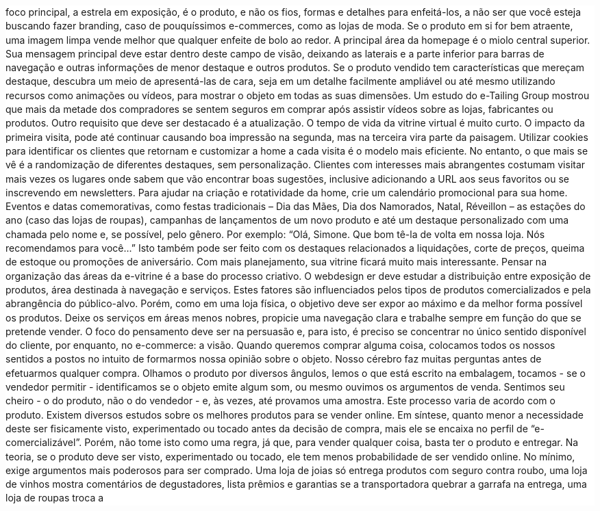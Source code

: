 foco principal, a estrela em exposição, é o produto, e não os fios, formas e
detalhes para enfeitá-los, a não ser que você esteja buscando fazer branding,
caso de pouquíssimos e-commerces, como as lojas de moda. Se o produto em
si for bem atraente, uma imagem limpa vende melhor que qualquer enfeite de
bolo ao redor.
A principal área da homepage é o miolo central superior. Sua mensagem
principal deve estar dentro deste campo de visão, deixando as laterais e a
parte inferior para barras de navegação e outras informações de menor
destaque e outros produtos.
Se o produto vendido tem características que mereçam destaque, descubra um
meio de apresentá-las de cara, seja em um detalhe facilmente ampliável ou
até mesmo utilizando recursos como animações ou vídeos, para mostrar o
objeto em todas as suas dimensões. Um estudo do e-Tailing Group mostrou
que mais da metade dos compradores se sentem seguros em comprar após
assistir vídeos sobre as lojas, fabricantes ou produtos.
Outro requisito que deve ser destacado é a atualização. O tempo de vida da
vitrine virtual é muito curto. O impacto da primeira visita, pode até continuar
causando boa impressão na segunda, mas na terceira vira parte da paisagem.
Utilizar cookies para identificar os clientes que retornam e customizar a home
a cada visita é o modelo mais eficiente. No entanto, o que mais se vê é a
randomização de diferentes destaques, sem personalização.
Clientes com interesses mais abrangentes costumam visitar mais vezes os
lugares onde sabem que vão encontrar boas sugestões, inclusive adicionando
a URL aos seus favoritos ou se inscrevendo em newsletters.
Para ajudar na criação e rotatividade da home, crie um calendário
promocional para sua home. Eventos e datas comemorativas, como festas
tradicionais – Dia das Mães, Dia dos Namorados, Natal, Réveillon – as
estações do ano (caso das lojas de roupas), campanhas de lançamentos de um
novo produto e até um destaque personalizado com uma chamada pelo nome
e, se possível, pelo gênero. Por exemplo:
“Olá, Simone. Que bom tê-la de volta em nossa loja. Nós recomendamos para
você...”
Isto também pode ser feito com os destaques relacionados a liquidações,
corte de preços, queima de estoque ou promoções de aniversário. Com mais
planejamento, sua vitrine ficará muito mais interessante.
Pensar na organização das áreas da e-vitrine é a base do processo criativo. O
webdesign er deve estudar a distribuição entre exposição de produtos, área
destinada à navegação e serviços. Estes fatores são influenciados pelos tipos
de produtos comercializados e pela abrangência do público-alvo.
Porém, como em uma loja física, o objetivo deve ser expor ao máximo e da
melhor forma possível os produtos. Deixe os serviços em áreas menos
nobres, propicie uma navegação clara e trabalhe sempre em função do que se
pretende vender. O foco do pensamento deve ser na persuasão e, para isto, é
preciso se concentrar no único sentido disponível do cliente, por enquanto, no
e-commerce: a visão.
Quando queremos comprar alguma coisa, colocamos todos os nossos sentidos
a postos no intuito de formarmos nossa opinião sobre o objeto. Nosso cérebro
faz muitas perguntas antes de efetuarmos qualquer compra. Olhamos o
produto por diversos ângulos, lemos o que está escrito na embalagem,
tocamos - se o vendedor permitir - identificamos se o objeto emite algum
som, ou mesmo ouvimos os argumentos de venda. Sentimos seu cheiro - o do
produto, não o do vendedor - e, às vezes, até provamos uma amostra. Este
processo varia de acordo com o produto.
Existem diversos estudos sobre os melhores produtos para se vender online.
Em síntese, quanto menor a necessidade deste ser fisicamente visto,
experimentado ou tocado antes da decisão de compra, mais ele se encaixa no
perfil de “e-comercializável”. Porém, não tome isto como uma regra, já que,
para vender qualquer coisa, basta ter o produto e entregar. Na teoria, se o
produto deve ser visto, experimentado ou tocado, ele tem menos
probabilidade de ser vendido online. No mínimo, exige argumentos mais
poderosos para ser comprado.
Uma loja de joias só entrega produtos com seguro contra roubo, uma loja de
vinhos mostra comentários de degustadores, lista prêmios e garantias se a
transportadora quebrar a garrafa na entrega, uma loja de roupas troca a